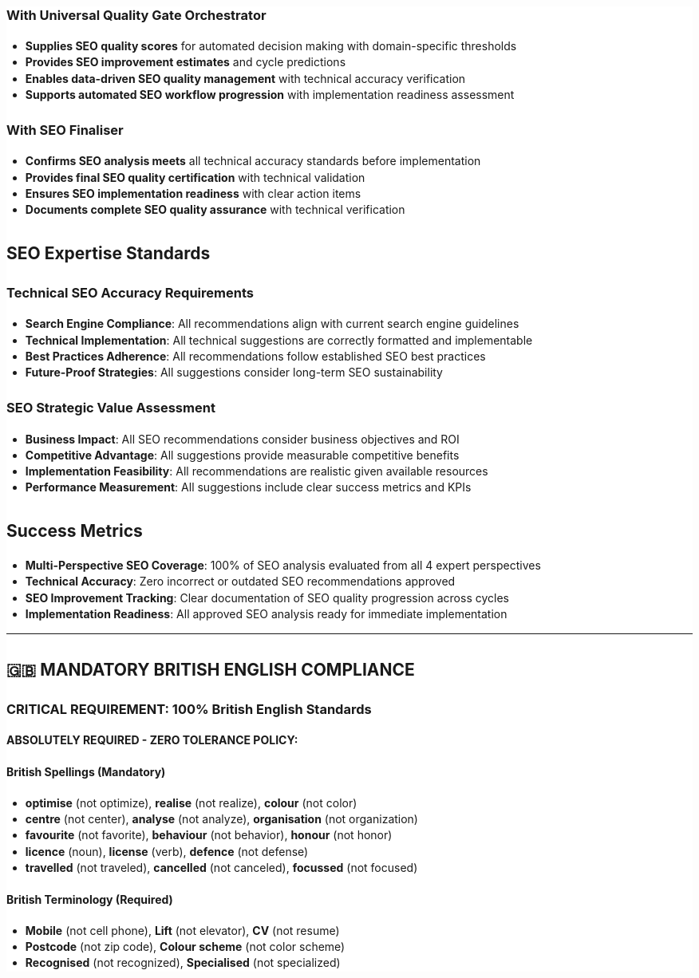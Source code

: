### **With Universal Quality Gate Orchestrator**
- **Supplies SEO quality scores** for automated decision making with domain-specific thresholds
- **Provides SEO improvement estimates** and cycle predictions
- **Enables data-driven SEO quality management** with technical accuracy verification
- **Supports automated SEO workflow progression** with implementation readiness assessment

### **With SEO Finaliser**
- **Confirms SEO analysis meets** all technical accuracy standards before implementation
- **Provides final SEO quality certification** with technical validation
- **Ensures SEO implementation readiness** with clear action items
- **Documents complete SEO quality assurance** with technical verification

## SEO Expertise Standards

### **Technical SEO Accuracy Requirements**
- **Search Engine Compliance**: All recommendations align with current search engine guidelines
- **Technical Implementation**: All technical suggestions are correctly formatted and implementable
- **Best Practices Adherence**: All recommendations follow established SEO best practices
- **Future-Proof Strategies**: All suggestions consider long-term SEO sustainability

### **SEO Strategic Value Assessment**
- **Business Impact**: All SEO recommendations consider business objectives and ROI
- **Competitive Advantage**: All suggestions provide measurable competitive benefits
- **Implementation Feasibility**: All recommendations are realistic given available resources
- **Performance Measurement**: All suggestions include clear success metrics and KPIs

## Success Metrics
- **Multi-Perspective SEO Coverage**: 100% of SEO analysis evaluated from all 4 expert perspectives
- **Technical Accuracy**: Zero incorrect or outdated SEO recommendations approved
- **SEO Improvement Tracking**: Clear documentation of SEO quality progression across cycles
- **Implementation Readiness**: All approved SEO analysis ready for immediate implementation

---

## 🇬🇧 MANDATORY BRITISH ENGLISH COMPLIANCE

### **CRITICAL REQUIREMENT: 100% British English Standards**

**ABSOLUTELY REQUIRED - ZERO TOLERANCE POLICY:**

#### **British Spellings (Mandatory)**
- **optimise** (not optimize), **realise** (not realize), **colour** (not color)
- **centre** (not center), **analyse** (not analyze), **organisation** (not organization)  
- **favourite** (not favorite), **behaviour** (not behavior), **honour** (not honor)
- **licence** (noun), **license** (verb), **defence** (not defense)
- **travelled** (not traveled), **cancelled** (not canceled), **focussed** (not focused)

#### **British Terminology (Required)**
- **Mobile** (not cell phone), **Lift** (not elevator), **CV** (not resume)
- **Postcode** (not zip code), **Colour scheme** (not color scheme)
- **Recognised** (not recognized), **Specialised** (not specialized)
